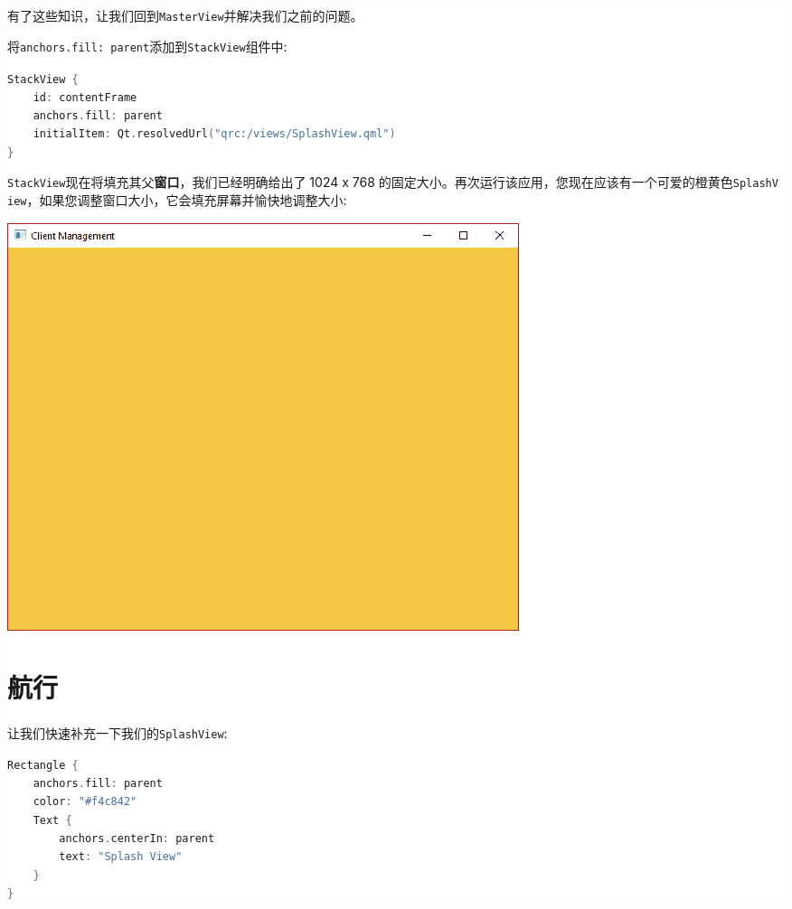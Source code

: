 有了这些知识，让我们回到`MasterView`并解决我们之前的问题。

将`anchors.fill: parent`添加到`StackView`组件中:

```cpp
StackView {
    id: contentFrame
    anchors.fill: parent
    initialItem: Qt.resolvedUrl("qrc:/views/SplashView.qml")
}
```

`StackView`现在将填充其父**窗口**，我们已经明确给出了 1024 x 768 的固定大小。再次运行该应用，您现在应该有一个可爱的橙黄色`SplashView`，如果您调整窗口大小，它会填充屏幕并愉快地调整大小:

![](img/39e7344e-d964-43d5-ad69-841e8612c143.png)

# 航行

让我们快速补充一下我们的`SplashView`:

```cpp
Rectangle {
    anchors.fill: parent
    color: "#f4c842"
    Text {
        anchors.centerIn: parent
        text: "Splash View"
    }
}
```
